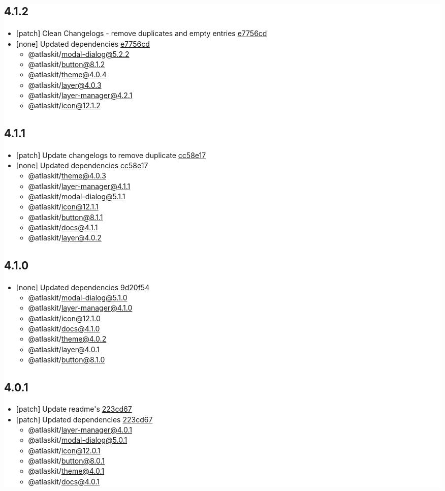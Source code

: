 ## 4.1.2

- [patch] Clean Changelogs - remove duplicates and empty entries [e7756cd](https://bitbucket.org/atlassian/atlaskit-mk-2/commits/e7756cd)
- [none] Updated dependencies [e7756cd](https://bitbucket.org/atlassian/atlaskit-mk-2/commits/e7756cd)
  - @atlaskit/modal-dialog@5.2.2
  - @atlaskit/button@8.1.2
  - @atlaskit/theme@4.0.4
  - @atlaskit/layer@4.0.3
  - @atlaskit/layer-manager@4.2.1
  - @atlaskit/icon@12.1.2

## 4.1.1

- [patch] Update changelogs to remove duplicate [cc58e17](https://bitbucket.org/atlassian/atlaskit-mk-2/commits/cc58e17)
- [none] Updated dependencies [cc58e17](https://bitbucket.org/atlassian/atlaskit-mk-2/commits/cc58e17)
  - @atlaskit/theme@4.0.3
  - @atlaskit/layer-manager@4.1.1
  - @atlaskit/modal-dialog@5.1.1
  - @atlaskit/icon@12.1.1
  - @atlaskit/button@8.1.1
  - @atlaskit/docs@4.1.1
  - @atlaskit/layer@4.0.2

## 4.1.0

- [none] Updated dependencies [9d20f54](https://bitbucket.org/atlassian/atlaskit-mk-2/commits/9d20f54)
  - @atlaskit/modal-dialog@5.1.0
  - @atlaskit/layer-manager@4.1.0
  - @atlaskit/icon@12.1.0
  - @atlaskit/docs@4.1.0
  - @atlaskit/theme@4.0.2
  - @atlaskit/layer@4.0.1
  - @atlaskit/button@8.1.0

## 4.0.1

- [patch] Update readme's [223cd67](https://bitbucket.org/atlassian/atlaskit-mk-2/commits/223cd67)
- [patch] Updated dependencies [223cd67](https://bitbucket.org/atlassian/atlaskit-mk-2/commits/223cd67)
  - @atlaskit/layer-manager@4.0.1
  - @atlaskit/modal-dialog@5.0.1
  - @atlaskit/icon@12.0.1
  - @atlaskit/button@8.0.1
  - @atlaskit/theme@4.0.1
  - @atlaskit/docs@4.0.1
